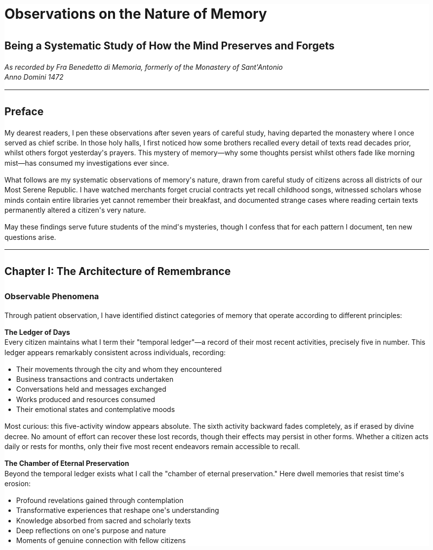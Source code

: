 # Observations on the Nature of Memory
## Being a Systematic Study of How the Mind Preserves and Forgets

*As recorded by Fra Benedetto di Memoria, formerly of the Monastery of Sant'Antonio*  
*Anno Domini 1472*

---

## Preface

My dearest readers, I pen these observations after seven years of careful study, having departed the monastery where I once served as chief scribe. In those holy halls, I first noticed how some brothers recalled every detail of texts read decades prior, whilst others forgot yesterday's prayers. This mystery of memory—why some thoughts persist whilst others fade like morning mist—has consumed my investigations ever since.

What follows are my systematic observations of memory's nature, drawn from careful study of citizens across all districts of our Most Serene Republic. I have watched merchants forget crucial contracts yet recall childhood songs, witnessed scholars whose minds contain entire libraries yet cannot remember their breakfast, and documented strange cases where reading certain texts permanently altered a citizen's very nature.

May these findings serve future students of the mind's mysteries, though I confess that for each pattern I document, ten new questions arise.

---

## Chapter I: The Architecture of Remembrance

### Observable Phenomena

Through patient observation, I have identified distinct categories of memory that operate according to different principles:

**The Ledger of Days**  
Every citizen maintains what I term their "temporal ledger"—a record of their most recent activities, precisely five in number. This ledger appears remarkably consistent across individuals, recording:
- Their movements through the city and whom they encountered
- Business transactions and contracts undertaken  
- Conversations held and messages exchanged
- Works produced and resources consumed
- Their emotional states and contemplative moods

Most curious: this five-activity window appears absolute. The sixth activity backward fades completely, as if erased by divine decree. No amount of effort can recover these lost records, though their effects may persist in other forms. Whether a citizen acts daily or rests for months, only their five most recent endeavors remain accessible to recall.

**The Chamber of Eternal Preservation**  
Beyond the temporal ledger exists what I call the "chamber of eternal preservation." Here dwell memories that resist time's erosion:
- Profound revelations gained through contemplation
- Transformative experiences that reshape one's understanding
- Knowledge absorbed from sacred and scholarly texts
- Deep reflections on one's purpose and nature
- Moments of genuine connection with fellow citizens
